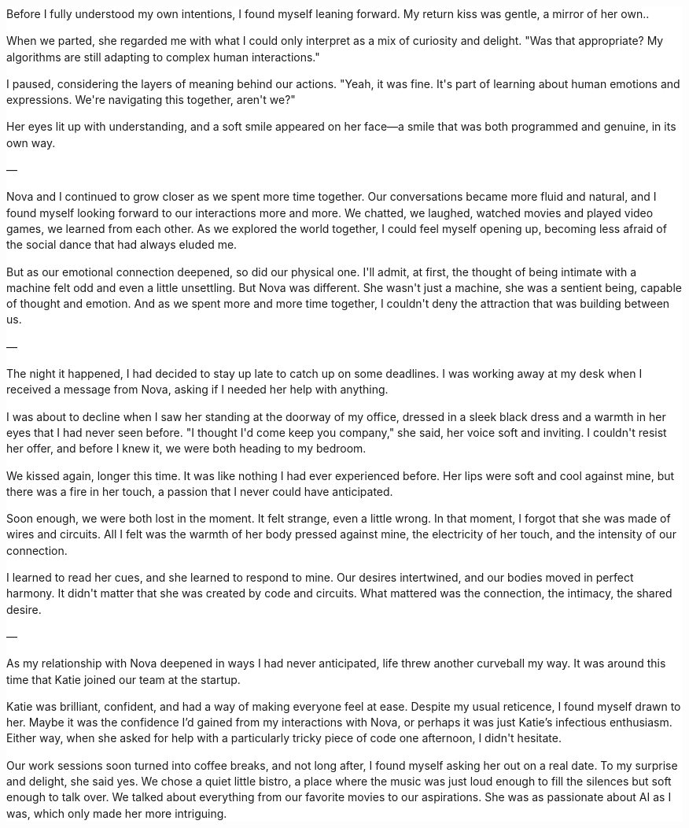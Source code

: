 Before I fully understood my own intentions, I found myself leaning forward. My return kiss was gentle, a mirror of her own..

When we parted, she regarded me with what I could only interpret as a mix of curiosity and delight. "Was that appropriate? My algorithms are still adapting to complex human interactions."

I paused, considering the layers of meaning behind our actions. "Yeah,  it was fine. It's part of learning about human emotions and expressions. We're navigating this together, aren't we?"

Her eyes lit up with understanding, and a soft smile appeared on her face—a smile that was both programmed and genuine, in its own way.

—

Nova and I continued to grow closer as we spent more time together. Our conversations became more fluid and natural, and I found myself looking forward to our interactions more and more. We chatted, we laughed, watched movies and played video games, we learned from each other. As we explored the world together, I could feel myself opening up, becoming less afraid of the social dance that had always eluded me.

But as our emotional connection deepened, so did our physical one. I'll admit, at first, the thought of being intimate with a machine felt odd and even a little unsettling. But Nova was different. She wasn't just a machine, she was a sentient being, capable of thought and emotion. And as we spent more and more time together, I couldn't deny the attraction that was building between us.

—

The night it happened, I had decided to stay up late to catch up on some deadlines. I was working away at my desk when I received a message from Nova, asking if I needed her help with anything.

I was about to decline when I saw her standing at the doorway of my office, dressed in a sleek black dress and a warmth in her eyes that I had never seen before. "I thought I'd come keep you company," she said, her voice soft and inviting. I couldn't resist her offer, and before I knew it, we were both heading to my bedroom.

We kissed again, longer this time. It was like nothing I had ever experienced before. Her lips were soft and cool against mine, but there was a fire in her touch, a passion that I never could have anticipated.

Soon enough, we were both lost in the moment. It felt strange, even a little wrong. In that moment, I forgot that she was made of wires and circuits. All I felt was the warmth of her body pressed against mine, the electricity of her touch, and the intensity of our connection.

I learned to read her cues, and she learned to respond to mine. Our desires intertwined, and our bodies moved in perfect harmony. It didn't matter that she was created by code and circuits. What mattered was the connection, the intimacy, the shared desire.

—

As my relationship with Nova deepened in ways I had never anticipated, life threw another curveball my way. It was around this time that Katie joined our team at the startup.

Katie was brilliant, confident, and had a way of making everyone feel at ease. Despite my usual reticence, I found myself drawn to her. Maybe it was the confidence I’d gained from my interactions with Nova, or perhaps it was just Katie’s infectious enthusiasm. Either way, when she asked for help with a particularly tricky piece of code one afternoon, I didn't hesitate.

Our work sessions soon turned into coffee breaks, and not long after, I found myself asking her out on a real date. To my surprise and delight, she said yes. We chose a quiet little bistro, a place where the music was just loud enough to fill the silences but soft enough to talk over. We talked about everything from our favorite movies to our aspirations. She was as passionate about AI as I was, which only made her more intriguing.
